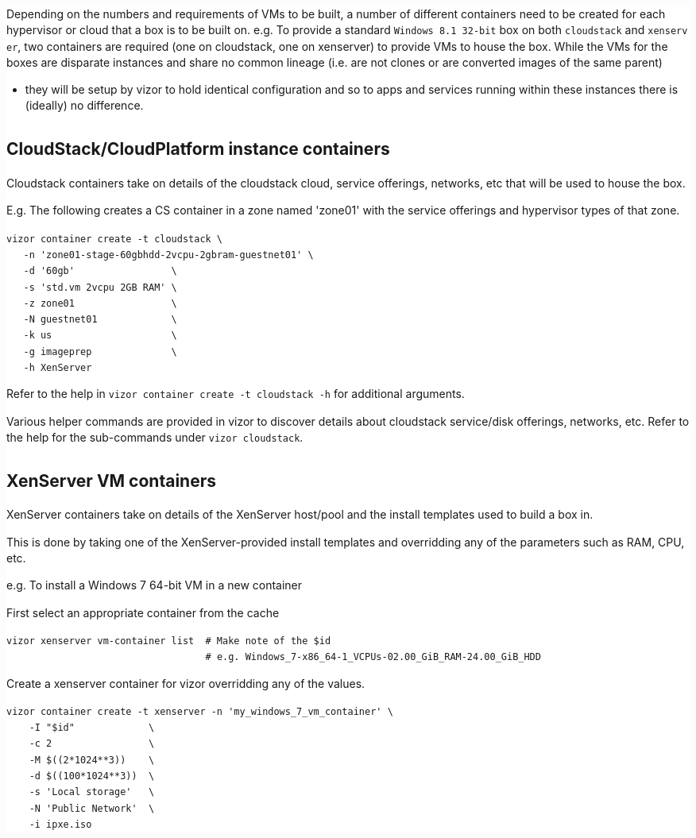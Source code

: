 Depending on the numbers and requirements of VMs to be built, a number
of different containers need to be created for each hypervisor or cloud that
a box is to be built on. e.g. To provide a standard ``Windows 8.1 32-bit``
box on both ``cloudstack`` and ``xenserver``, two containers are required
(one on cloudstack, one on xenserver) to provide VMs to house the box.
While the VMs for the boxes are disparate instances and share no common
lineage (i.e. are not clones or are converted images of the same parent)
- they will be setup by vizor to hold identical configuration and so to
apps and services running within these instances there is (ideally) no
difference.

## CloudStack/CloudPlatform instance containers

Cloudstack containers take on details of the cloudstack cloud,
service offerings, networks, etc that will be used to house the box.

E.g. The following creates a CS container in a zone named 'zone01' with
the service offerings and hypervisor types of that zone.

    vizor container create -t cloudstack \
       -n 'zone01-stage-60gbhdd-2vcpu-2gbram-guestnet01' \
       -d '60gb'                 \
       -s 'std.vm 2vcpu 2GB RAM' \
       -z zone01                 \
       -N guestnet01             \
       -k us                     \
       -g imageprep              \
       -h XenServer

Refer to the help in ``vizor container create -t cloudstack -h`` for
additional arguments.

Various helper commands are provided in vizor to discover details about
cloudstack service/disk offerings, networks, etc. Refer to the help for
the sub-commands under ``vizor cloudstack``.

## XenServer VM containers

XenServer containers take on details of the XenServer host/pool
and the install templates used to build a box in.

This is done by taking one of the XenServer-provided install templates
and overridding any of the parameters such as RAM, CPU, etc.

e.g. To install a Windows 7 64-bit VM in a new container

First select an appropriate container from the cache

    vizor xenserver vm-container list  # Make note of the $id
                                       # e.g. Windows_7-x86_64-1_VCPUs-02.00_GiB_RAM-24.00_GiB_HDD

Create a xenserver container for vizor overridding any of the values.

    vizor container create -t xenserver -n 'my_windows_7_vm_container' \
        -I "$id"             \
        -c 2                 \
        -M $((2*1024**3))    \
        -d $((100*1024**3))  \
        -s 'Local storage'   \
        -N 'Public Network'  \
        -i ipxe.iso

